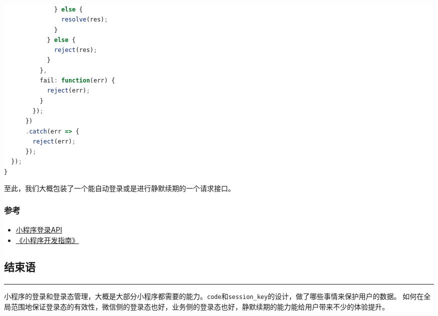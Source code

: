 ``` js
              } else {
                resolve(res);
              }
            } else {
              reject(res);
            }
          },
          fail: function(err) {
            reject(err);
          }
        });
      })
      .catch(err => {
        reject(err);
      });
  });
}
```

至此，我们大概包装了一个能自动登录或是进行静默续期的一个请求接口。

### 参考
- [小程序登录API](https://developers.weixin.qq.com/miniprogram/dev/api/api-login.html)
- [《小程序开发指南》](https://developers.weixin.qq.com/ebook?action=get_post_info&token=935589521&volumn=1&lang=zh_CN&book=miniprogram&docid=000cc48f96c5989b0086ddc7e56c0a)


## 结束语
---
小程序的登录和登录态管理，大概是大部分小程序都需要的能力。`code`和`session_key`的设计，做了哪些事情来保护用户的数据。
如何在全局范围地保证登录态的有效性，微信侧的登录态也好，业务侧的登录态也好，静默续期的能力能给用户带来不少的体验提升。
